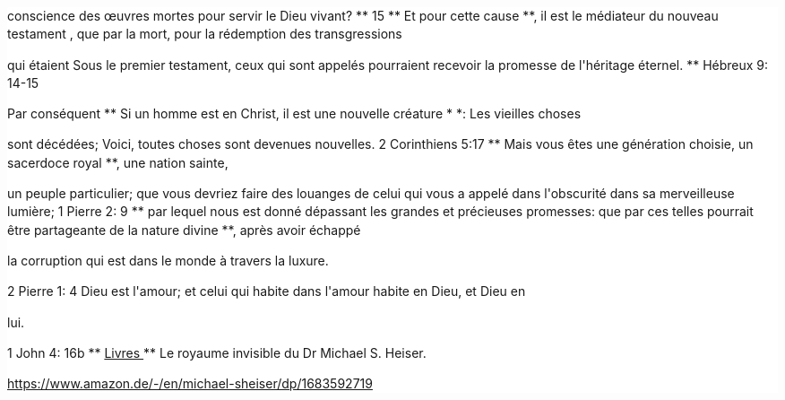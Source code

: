 conscience des œuvres mortes pour servir le Dieu vivant?
** <Up> 15 </sup> ** Et pour cette cause **, il est le médiateur du nouveau testament
, que par la mort, pour la rédemption des transgressions

qui étaient Sous le premier testament, ceux qui sont
appelés pourraient recevoir la promesse de l'héritage éternel. **
Hébreux 9: 14-15

Par conséquent ** Si un homme est en Christ, il est une nouvelle créature * *: Les vieilles choses

sont décédées; Voici, toutes choses sont devenues nouvelles.
2 Corinthiens 5:17
** Mais vous êtes une génération choisie, un sacerdoce royal **, une nation sainte,

un peuple particulier; que vous devriez faire des louanges de celui qui vous a appelé dans l'obscurité dans sa merveilleuse lumière;
1 Pierre 2: 9
** par lequel nous est donné dépassant les grandes et précieuses promesses: que
par ces telles pourrait être partageante de la nature divine **, après avoir échappé

la corruption qui est dans le monde à travers la luxure.

2 Pierre 1: 4
Dieu est l'amour; et celui qui habite dans l'amour habite en Dieu, et Dieu en

lui.

1 John 4: 16b
** <u> Livres </u> **
Le royaume invisible du Dr Michael S. Heiser.

<https://www.amazon.de/-/en/michael-sheiser/dp/1683592719>






